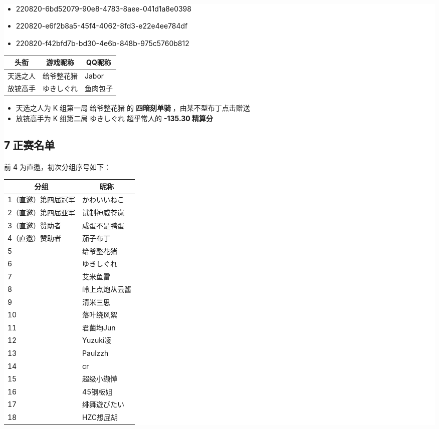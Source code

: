 - 220820-6bd52079-90e8-4783-8aee-041d1a8e0398

- 220820-e6f2b8a5-45f4-4062-8fd3-e22e4ee784df

- 220820-f42bfd7b-bd30-4e6b-848b-975c5760b812



| 头衔     | 游戏昵称   | QQ昵称   |
| -------- | ---------- | -------- |
| 天选之人 | 给爷整花猪 | Jabor    |
| 放铳高手 | ゆきしぐれ | 鱼肉包子 |

- 天选之人为 K 组第一局 给爷整花猪 的 **四暗刻单骑** ，由某不型布丁点击赠送
- 放铳高手为 K 组第二局 ゆきしぐれ 超乎常人的 **-135.30 精算分**



## 7 正赛名单

前 4 为直邀，初次分组序号如下：

| 分组                | 昵称           |
| ------------------- | -------------- |
| 1（直邀）第四届冠军 | かわいいねこ   |
| 2（直邀）第四届亚军 | 试制神威苍岚   |
| 3（直邀）赞助者     | 咸蛋不是鸭蛋   |
| 4（直邀）赞助者     | 茄子布丁       |
| 5                   | 给爷整花猪     |
| 6                   | ゆきしぐれ     |
| 7                   | 艾米鱼雷       |
| 8                   | 岭上点炮从云酱 |
| 9                   | 清米三思       |
| 10                  | 落叶绕风絮     |
| 11                  | 君菌均Jun      |
| 12                  | Yuzuki凌       |
| 13                  | Paulzzh        |
| 14                  | cr             |
| 15                  | 超级小缬愺     |
| 16                  | 45钢板姐       |
| 17                  | 绯舞遊びたい   |
| 18                  | HZC想屁胡      |
